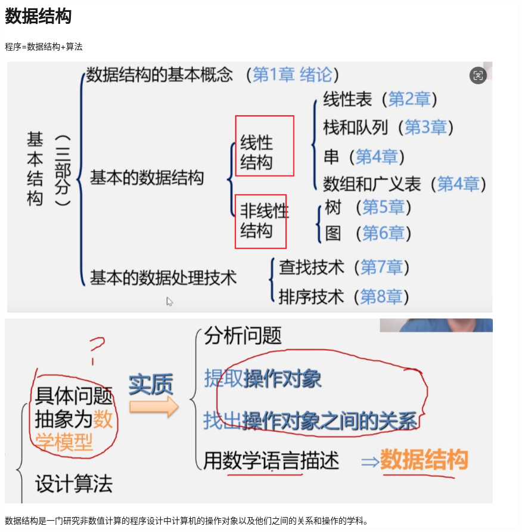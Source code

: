 # 数据结构

程序=数据结构+算法

<img src="./images/image-20250419172900261.png" alt="image-20250419172900261" style="zoom:80%;" />

<img src="./images/image-20250310230348016.png" alt="image-20250310230348016" style="zoom:80%;" />

数据结构是一门研究非数值计算的程序设计中计算机的操作对象以及他们之间的关系和操作的学科。
